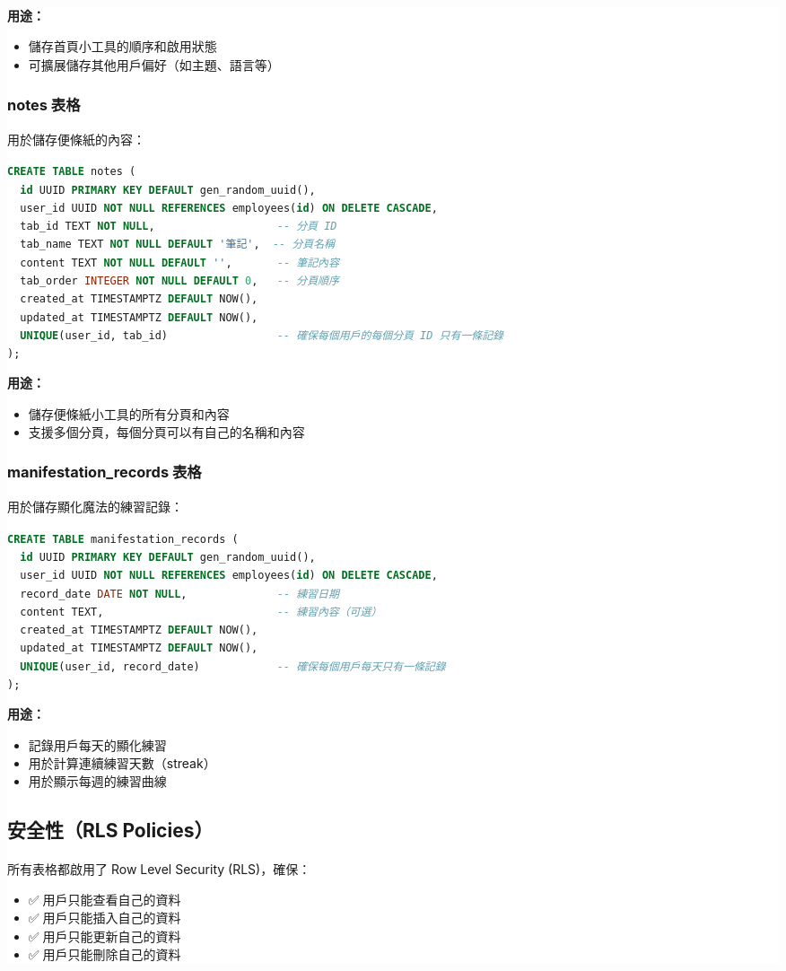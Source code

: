 **用途：**

- 儲存首頁小工具的順序和啟用狀態
- 可擴展儲存其他用戶偏好（如主題、語言等）

### notes 表格

用於儲存便條紙的內容：

```sql
CREATE TABLE notes (
  id UUID PRIMARY KEY DEFAULT gen_random_uuid(),
  user_id UUID NOT NULL REFERENCES employees(id) ON DELETE CASCADE,
  tab_id TEXT NOT NULL,                   -- 分頁 ID
  tab_name TEXT NOT NULL DEFAULT '筆記',  -- 分頁名稱
  content TEXT NOT NULL DEFAULT '',       -- 筆記內容
  tab_order INTEGER NOT NULL DEFAULT 0,   -- 分頁順序
  created_at TIMESTAMPTZ DEFAULT NOW(),
  updated_at TIMESTAMPTZ DEFAULT NOW(),
  UNIQUE(user_id, tab_id)                 -- 確保每個用戶的每個分頁 ID 只有一條記錄
);
```

**用途：**

- 儲存便條紙小工具的所有分頁和內容
- 支援多個分頁，每個分頁可以有自己的名稱和內容

### manifestation_records 表格

用於儲存顯化魔法的練習記錄：

```sql
CREATE TABLE manifestation_records (
  id UUID PRIMARY KEY DEFAULT gen_random_uuid(),
  user_id UUID NOT NULL REFERENCES employees(id) ON DELETE CASCADE,
  record_date DATE NOT NULL,              -- 練習日期
  content TEXT,                           -- 練習內容（可選）
  created_at TIMESTAMPTZ DEFAULT NOW(),
  updated_at TIMESTAMPTZ DEFAULT NOW(),
  UNIQUE(user_id, record_date)            -- 確保每個用戶每天只有一條記錄
);
```

**用途：**

- 記錄用戶每天的顯化練習
- 用於計算連續練習天數（streak）
- 用於顯示每週的練習曲線

## 安全性（RLS Policies）

所有表格都啟用了 Row Level Security (RLS)，確保：

- ✅ 用戶只能查看自己的資料
- ✅ 用戶只能插入自己的資料
- ✅ 用戶只能更新自己的資料
- ✅ 用戶只能刪除自己的資料
